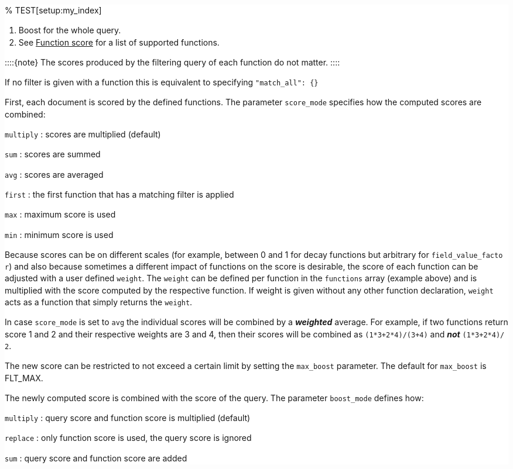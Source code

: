 %  TEST[setup:my_index]

1. Boost for the whole query.
2. See [Function score](query-dsl-function-score-query.md#score-functions) for a list of supported functions.


::::{note} 
The scores produced by the filtering query of each function do not matter.
::::


If no filter is given with a function this is equivalent to specifying `"match_all": {}`

First, each document is scored by the defined functions. The parameter `score_mode` specifies how the computed scores are combined:

`multiply`
:   scores are multiplied (default)

`sum`
:   scores are summed

`avg`
:   scores are averaged

`first`
:   the first function that has a matching filter is applied

`max`
:   maximum score is used

`min`
:   minimum score is used

Because scores can be on different scales (for example, between 0 and 1 for decay functions but arbitrary for `field_value_factor`) and also because sometimes a different impact of functions on the score is desirable, the score of each function can be adjusted with a user defined `weight`. The `weight` can be defined per function in the `functions` array (example above) and is multiplied with the score computed by the respective function. If weight is given without any other function declaration, `weight` acts as a function that simply returns the `weight`.

In case `score_mode` is set to `avg` the individual scores will be combined by a ***weighted*** average. For example, if two functions return score 1 and 2 and their respective weights are 3 and 4, then their scores will be combined as `(1*3+2*4)/(3+4)` and ***not*** `(1*3+2*4)/2`.

The new score can be restricted to not exceed a certain limit by setting the `max_boost` parameter. The default for `max_boost` is FLT_MAX.

The newly computed score is combined with the score of the query. The parameter `boost_mode` defines how:

`multiply`
:   query score and function score is multiplied (default)

`replace`
:   only function score is used, the query score is ignored

`sum`
:   query score and function score are added
